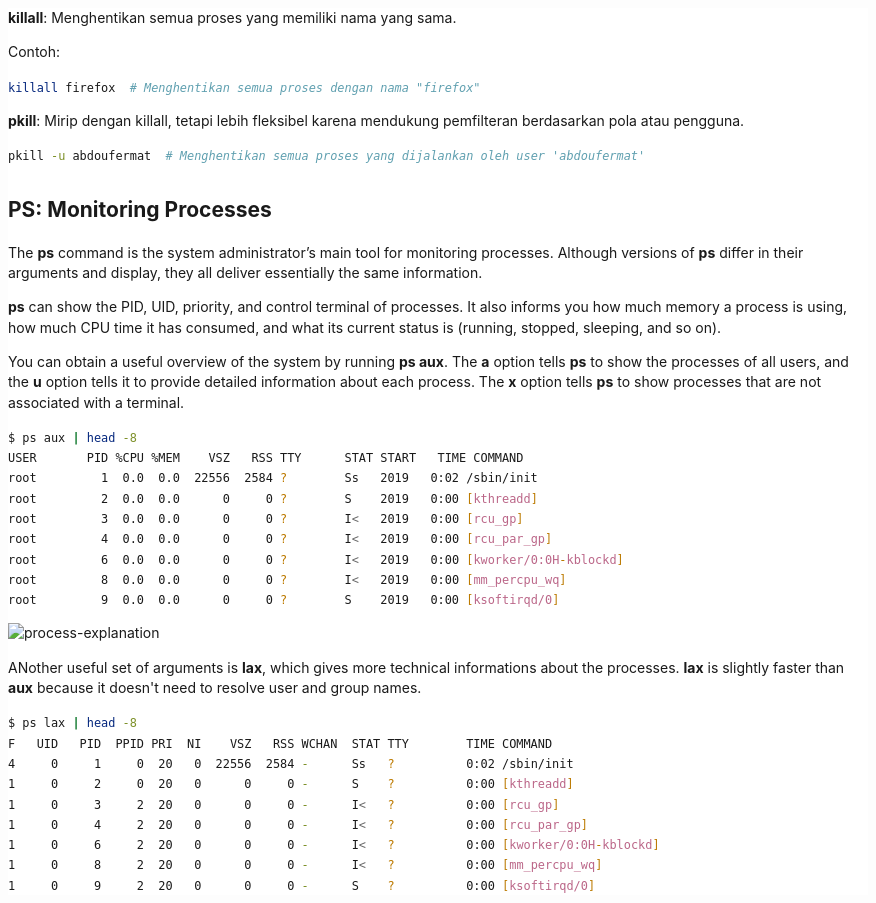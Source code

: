 **killall**: Menghentikan semua proses yang memiliki nama yang sama.

Contoh:
```bash
killall firefox  # Menghentikan semua proses dengan nama "firefox"
```

**pkill**: Mirip dengan killall, tetapi lebih fleksibel karena mendukung pemfilteran berdasarkan pola atau pengguna.

```bash
pkill -u abdoufermat  # Menghentikan semua proses yang dijalankan oleh user 'abdoufermat'
```

## PS: Monitoring Processes

The **ps** command is the system administrator’s main tool for monitoring processes. Although versions of **ps** differ in their arguments and display, they all deliver essentially the same information.

**ps** can show the PID, UID, priority, and control terminal of processes. It also informs you how much memory a process is using, how much CPU time it has consumed, and what its current status is (running, stopped, sleeping, and so on).

You can obtain a useful overview of the system by running **ps aux**. The **a** option tells **ps** to show the processes of all users, and the **u** option tells it to provide detailed information about each process. The **x** option tells **ps** to show processes that are not associated with a terminal.

```bash
$ ps aux | head -8
USER       PID %CPU %MEM    VSZ   RSS TTY      STAT START   TIME COMMAND
root         1  0.0  0.0  22556  2584 ?        Ss   2019   0:02 /sbin/init
root         2  0.0  0.0      0     0 ?        S    2019   0:00 [kthreadd]
root         3  0.0  0.0      0     0 ?        I<   2019   0:00 [rcu_gp]
root         4  0.0  0.0      0     0 ?        I<   2019   0:00 [rcu_par_gp]
root         6  0.0  0.0      0     0 ?        I<   2019   0:00 [kworker/0:0H-kblockd]
root         8  0.0  0.0      0     0 ?        I<   2019   0:00 [mm_percpu_wq]
root         9  0.0  0.0      0     0 ?        S    2019   0:00 [ksoftirqd/0]
```

![process-explanation](./data/process-explanation.png)

ANother useful set of arguments is **lax**, which gives more technical informations about the processes. **lax** is slightly faster than **aux** because it doesn't need to resolve user and group names.

```bash
$ ps lax | head -8
F   UID   PID  PPID PRI  NI    VSZ   RSS WCHAN  STAT TTY        TIME COMMAND
4     0     1     0  20   0  22556  2584 -      Ss   ?          0:02 /sbin/init
1     0     2     0  20   0      0     0 -      S    ?          0:00 [kthreadd]
1     0     3     2  20   0      0     0 -      I<   ?          0:00 [rcu_gp]
1     0     4     2  20   0      0     0 -      I<   ?          0:00 [rcu_par_gp]
1     0     6     2  20   0      0     0 -      I<   ?          0:00 [kworker/0:0H-kblockd]
1     0     8     2  20   0      0     0 -      I<   ?          0:00 [mm_percpu_wq]
1     0     9     2  20   0      0     0 -      S    ?          0:00 [ksoftirqd/0]
```
